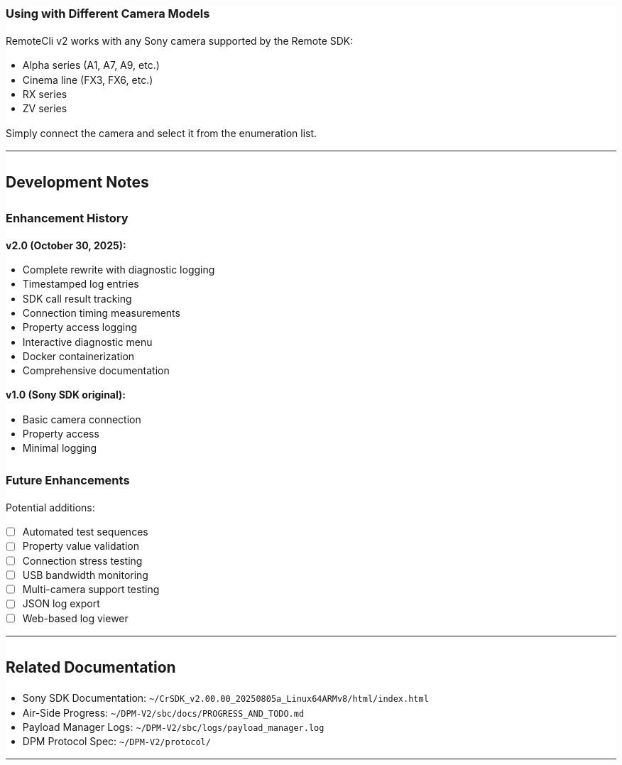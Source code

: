 ### Using with Different Camera Models

RemoteCli v2 works with any Sony camera supported by the Remote SDK:
- Alpha series (A1, A7, A9, etc.)
- Cinema line (FX3, FX6, etc.)
- RX series
- ZV series

Simply connect the camera and select it from the enumeration list.

---

## Development Notes

### Enhancement History

**v2.0 (October 30, 2025):**
- Complete rewrite with diagnostic logging
- Timestamped log entries
- SDK call result tracking
- Connection timing measurements
- Property access logging
- Interactive diagnostic menu
- Docker containerization
- Comprehensive documentation

**v1.0 (Sony SDK original):**
- Basic camera connection
- Property access
- Minimal logging

### Future Enhancements

Potential additions:
- [ ] Automated test sequences
- [ ] Property value validation
- [ ] Connection stress testing
- [ ] USB bandwidth monitoring
- [ ] Multi-camera support testing
- [ ] JSON log export
- [ ] Web-based log viewer

---

## Related Documentation

- Sony SDK Documentation: `~/CrSDK_v2.00.00_20250805a_Linux64ARMv8/html/index.html`
- Air-Side Progress: `~/DPM-V2/sbc/docs/PROGRESS_AND_TODO.md`
- Payload Manager Logs: `~/DPM-V2/sbc/logs/payload_manager.log`
- DPM Protocol Spec: `~/DPM-V2/protocol/`

---
